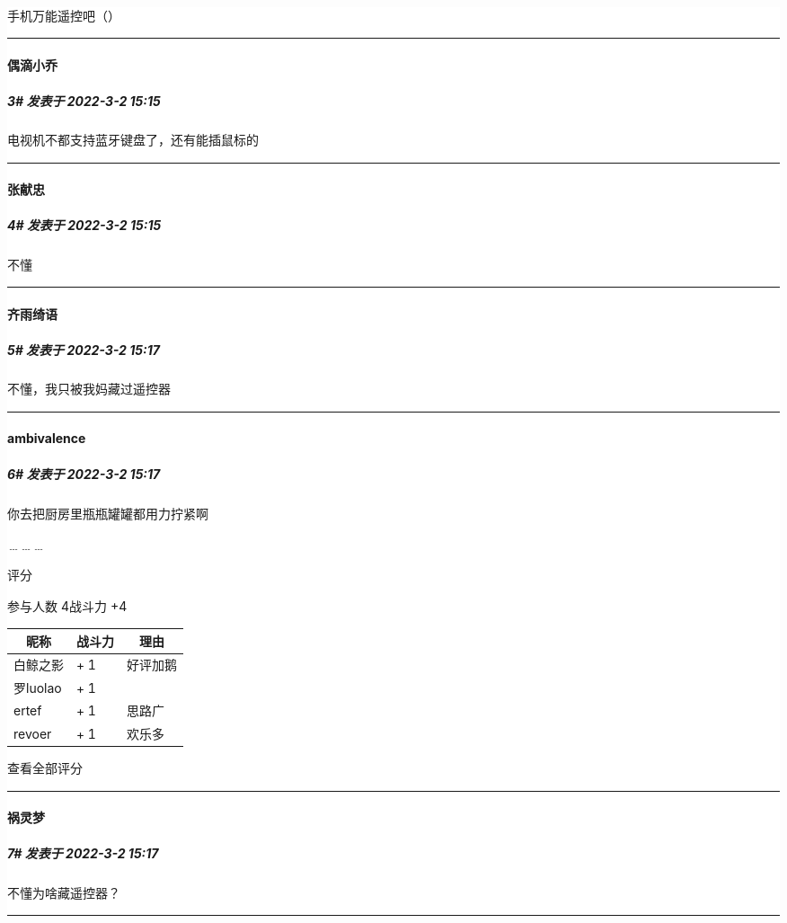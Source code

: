 手机万能遥控吧（）

*****

####  偶滴小乔  
##### 3#       发表于 2022-3-2 15:15

电视机不都支持蓝牙键盘了，还有能插鼠标的

*****

####  张献忠  
##### 4#       发表于 2022-3-2 15:15

不懂

*****

####  齐雨绮语  
##### 5#       发表于 2022-3-2 15:17

不懂，我只被我妈藏过遥控器

*****

####  ambivalence  
##### 6#       发表于 2022-3-2 15:17

你去把厨房里瓶瓶罐罐都用力拧紧啊

﹍﹍﹍

评分

 参与人数 4战斗力 +4

|昵称|战斗力|理由|
|----|---|---|
| 白鲸之影| + 1|好评加鹅|
| 罗luolao| + 1||
| ertef| + 1|思路广|
| revoer| + 1|欢乐多|

查看全部评分

*****

####  祸灵梦  
##### 7#       发表于 2022-3-2 15:17

不懂为啥藏遥控器？

*****
